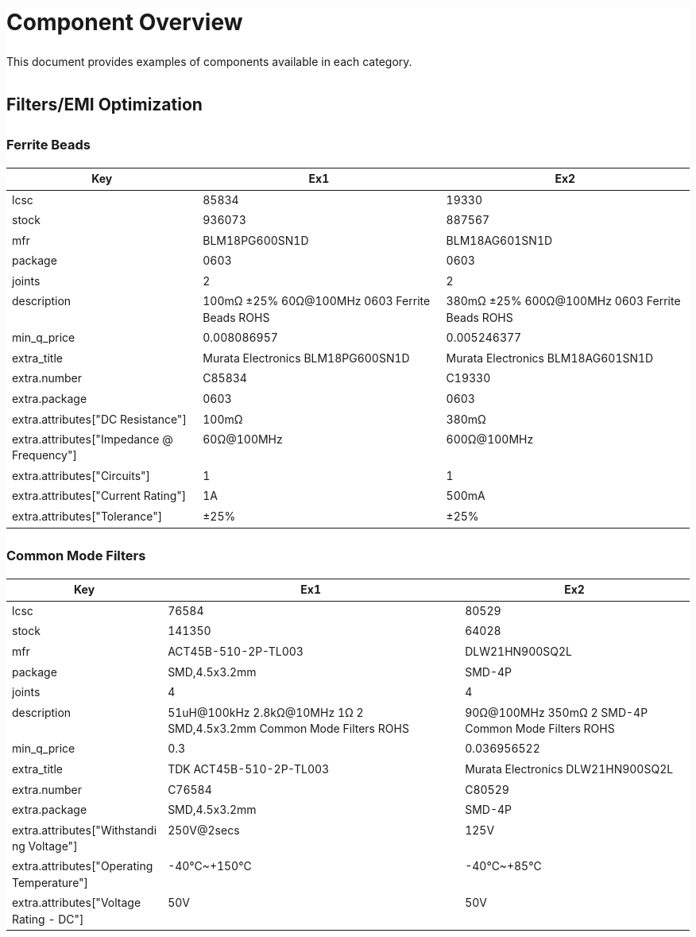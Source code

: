 # Component Overview

This document provides examples of components available in each category.

## Filters/EMI Optimization

### Ferrite Beads

| Key | Ex1 | Ex2 |
| --- | --- | --- |
| lcsc | 85834 | 19330 |
| stock | 936073 | 887567 |
| mfr | BLM18PG600SN1D | BLM18AG601SN1D |
| package | 0603 | 0603 |
| joints | 2 | 2 |
| description | 100mΩ ±25% 60Ω@100MHz 0603 Ferrite Beads ROHS | 380mΩ ±25% 600Ω@100MHz 0603 Ferrite Beads ROHS |
| min_q_price | 0.008086957 | 0.005246377 |
| extra_title | Murata Electronics BLM18PG600SN1D | Murata Electronics BLM18AG601SN1D |
| extra.number | C85834 | C19330 |
| extra.package | 0603 | 0603 |
| extra.attributes["DC Resistance"] | 100mΩ | 380mΩ |
| extra.attributes["Impedance @ Frequency"] | 60Ω@100MHz | 600Ω@100MHz |
| extra.attributes["Circuits"] | 1 | 1 |
| extra.attributes["Current Rating"] | 1A | 500mA |
| extra.attributes["Tolerance"] | ±25% | ±25% |
### Common Mode Filters

| Key | Ex1 | Ex2 |
| --- | --- | --- |
| lcsc | 76584 | 80529 |
| stock | 141350 | 64028 |
| mfr | ACT45B-510-2P-TL003 | DLW21HN900SQ2L |
| package | SMD,4.5x3.2mm | SMD-4P |
| joints | 4 | 4 |
| description | 51uH@100kHz 2.8kΩ@10MHz 1Ω 2 SMD,4.5x3.2mm Common Mode Filters ROHS | 90Ω@100MHz 350mΩ 2 SMD-4P Common Mode Filters ROHS |
| min_q_price | 0.3 | 0.036956522 |
| extra_title | TDK ACT45B-510-2P-TL003 | Murata Electronics DLW21HN900SQ2L |
| extra.number | C76584 | C80529 |
| extra.package | SMD,4.5x3.2mm | SMD-4P |
| extra.attributes["Withstanding Voltage"] | 250V@2secs | 125V |
| extra.attributes["Operating Temperature"] | -40℃~+150℃ | -40℃~+85℃ |
| extra.attributes["Voltage Rating - DC"] | 50V | 50V |